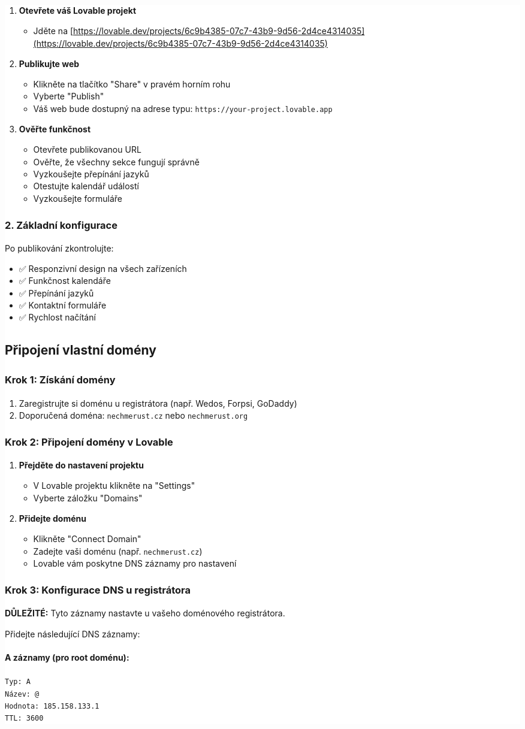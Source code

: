 1. **Otevřete váš Lovable projekt**
   - Jděte na [https://lovable.dev/projects/6c9b4385-07c7-43b9-9d56-2d4ce4314035](https://lovable.dev/projects/6c9b4385-07c7-43b9-9d56-2d4ce4314035)

2. **Publikujte web**
   - Klikněte na tlačítko "Share" v pravém horním rohu
   - Vyberte "Publish"
   - Váš web bude dostupný na adrese typu: `https://your-project.lovable.app`

3. **Ověřte funkčnost**
   - Otevřete publikovanou URL
   - Ověřte, že všechny sekce fungují správně
   - Vyzkoušejte přepínání jazyků
   - Otestujte kalendář událostí
   - Vyzkoušejte formuláře

### 2. Základní konfigurace

Po publikování zkontrolujte:
- ✅ Responzivní design na všech zařízeních
- ✅ Funkčnost kalendáře
- ✅ Přepínání jazyků
- ✅ Kontaktní formuláře
- ✅ Rychlost načítání

## Připojení vlastní domény

### Krok 1: Získání domény
1. Zaregistrujte si doménu u registrátora (např. Wedos, Forpsi, GoDaddy)
2. Doporučená doména: `nechmerust.cz` nebo `nechmerust.org`

### Krok 2: Připojení domény v Lovable

1. **Přejděte do nastavení projektu**
   - V Lovable projektu klikněte na "Settings"
   - Vyberte záložku "Domains"

2. **Přidejte doménu**
   - Klikněte "Connect Domain"
   - Zadejte vaši doménu (např. `nechmerust.cz`)
   - Lovable vám poskytne DNS záznamy pro nastavení

### Krok 3: Konfigurace DNS u registrátora

**DŮLEŽITÉ:** Tyto záznamy nastavte u vašeho doménového registrátora.

Přidejte následující DNS záznamy:

#### A záznamy (pro root doménu):
```
Typ: A
Název: @
Hodnota: 185.158.133.1
TTL: 3600
```
